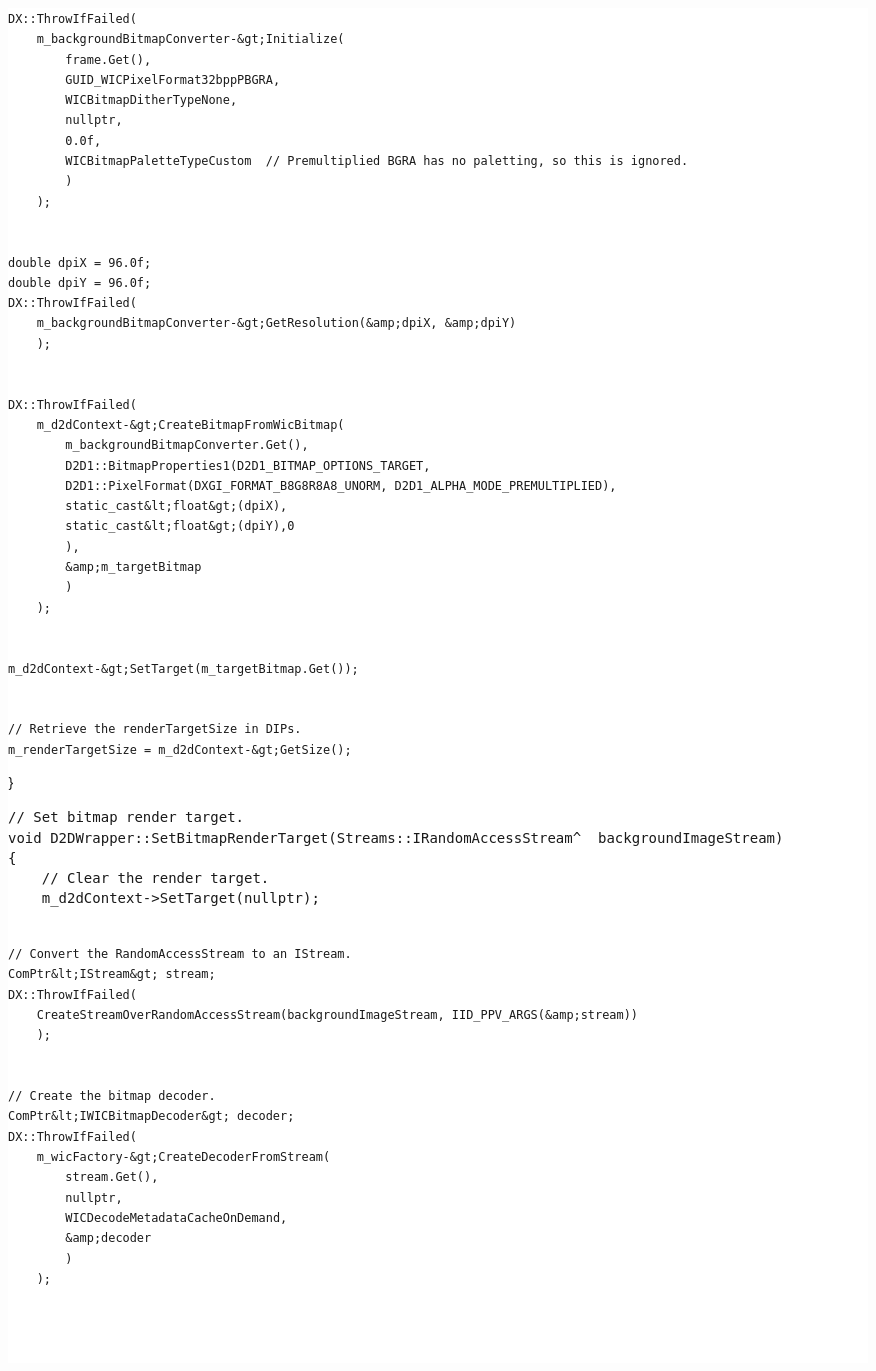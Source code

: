 
    DX::ThrowIfFailed(
        m_backgroundBitmapConverter-&gt;Initialize(
            frame.Get(),
            GUID_WICPixelFormat32bppPBGRA,
            WICBitmapDitherTypeNone,
            nullptr,
            0.0f,
            WICBitmapPaletteTypeCustom  // Premultiplied BGRA has no paletting, so this is ignored.
            )
        );


    double dpiX = 96.0f;
    double dpiY = 96.0f;
    DX::ThrowIfFailed(
        m_backgroundBitmapConverter-&gt;GetResolution(&amp;dpiX, &amp;dpiY)
        );


    DX::ThrowIfFailed(
        m_d2dContext-&gt;CreateBitmapFromWicBitmap(
            m_backgroundBitmapConverter.Get(), 
            D2D1::BitmapProperties1(D2D1_BITMAP_OPTIONS_TARGET,
            D2D1::PixelFormat(DXGI_FORMAT_B8G8R8A8_UNORM, D2D1_ALPHA_MODE_PREMULTIPLIED),
            static_cast&lt;float&gt;(dpiX),
            static_cast&lt;float&gt;(dpiY),0
            ),
            &amp;m_targetBitmap
            )
        );


    m_d2dContext-&gt;SetTarget(m_targetBitmap.Get());


    // Retrieve the renderTargetSize in DIPs.
    m_renderTargetSize = m_d2dContext-&gt;GetSize();
}

</pre>
<pre id="codePreview" class="cplusplus">// Set bitmap render target. 
void D2DWrapper::SetBitmapRenderTarget(Streams::IRandomAccessStream^  backgroundImageStream)
{
    // Clear the render target.
    m_d2dContext-&gt;SetTarget(nullptr);


    // Convert the RandomAccessStream to an IStream.
    ComPtr&lt;IStream&gt; stream;
    DX::ThrowIfFailed(
        CreateStreamOverRandomAccessStream(backgroundImageStream, IID_PPV_ARGS(&amp;stream))
        );


    // Create the bitmap decoder.
    ComPtr&lt;IWICBitmapDecoder&gt; decoder;
    DX::ThrowIfFailed(
        m_wicFactory-&gt;CreateDecoderFromStream(
            stream.Get(),
            nullptr,
            WICDecodeMetadataCacheOnDemand,
            &amp;decoder
            )
        );
    